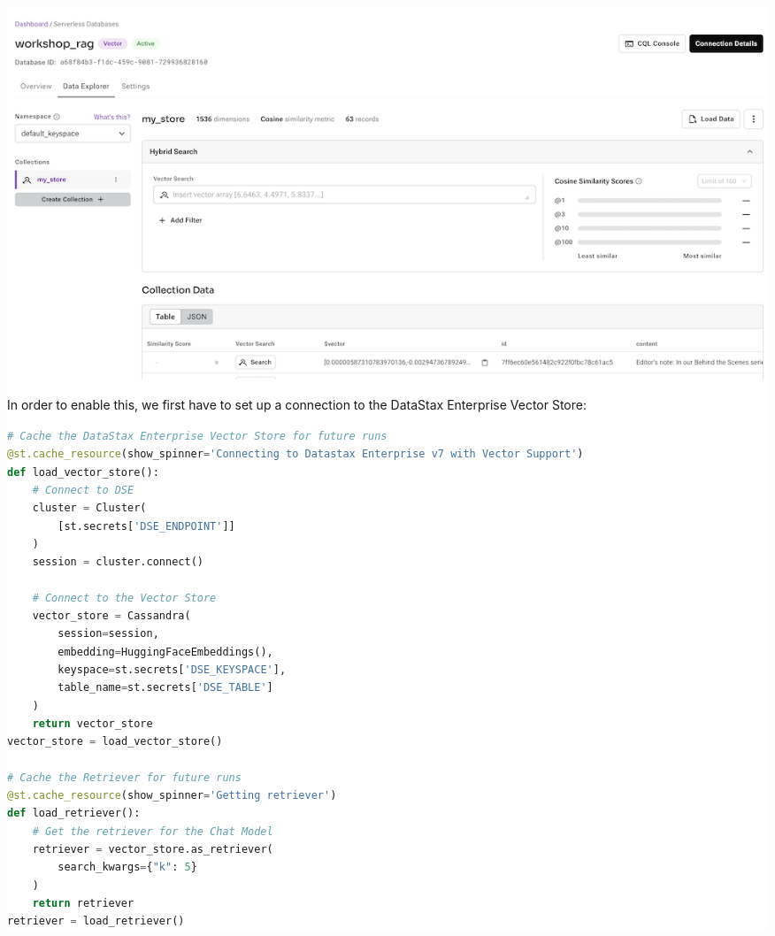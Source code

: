 ![data-explorer](./assets/data-explorer.png)

In order to enable this, we first have to set up a connection to the DataStax Enterprise Vector Store:

```python
# Cache the DataStax Enterprise Vector Store for future runs
@st.cache_resource(show_spinner='Connecting to Datastax Enterprise v7 with Vector Support')
def load_vector_store():
    # Connect to DSE
    cluster = Cluster(
        [st.secrets['DSE_ENDPOINT']]
    )
    session = cluster.connect()

    # Connect to the Vector Store
    vector_store = Cassandra(
        session=session,
        embedding=HuggingFaceEmbeddings(),
        keyspace=st.secrets['DSE_KEYSPACE'],
        table_name=st.secrets['DSE_TABLE']
    )
    return vector_store
vector_store = load_vector_store()

# Cache the Retriever for future runs
@st.cache_resource(show_spinner='Getting retriever')
def load_retriever():
    # Get the retriever for the Chat Model
    retriever = vector_store.as_retriever(
        search_kwargs={"k": 5}
    )
    return retriever
retriever = load_retriever()
```

